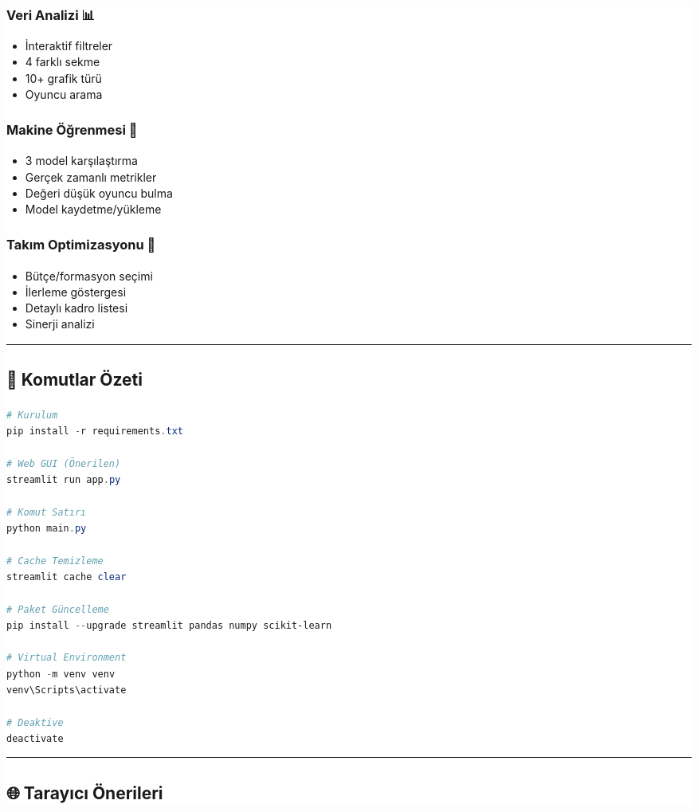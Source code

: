 ### Veri Analizi 📊
- İnteraktif filtreler
- 4 farklı sekme
- 10+ grafik türü
- Oyuncu arama

### Makine Öğrenmesi 🤖
- 3 model karşılaştırma
- Gerçek zamanlı metrikler
- Değeri düşük oyuncu bulma
- Model kaydetme/yükleme

### Takım Optimizasyonu 🧬
- Bütçe/formasyon seçimi
- İlerleme göstergesi
- Detaylı kadro listesi
- Sinerji analizi

---

## 📝 Komutlar Özeti

```powershell
# Kurulum
pip install -r requirements.txt

# Web GUI (Önerilen)
streamlit run app.py

# Komut Satırı
python main.py

# Cache Temizleme
streamlit cache clear

# Paket Güncelleme
pip install --upgrade streamlit pandas numpy scikit-learn

# Virtual Environment
python -m venv venv
venv\Scripts\activate

# Deaktive
deactivate
```

---

## 🌐 Tarayıcı Önerileri
